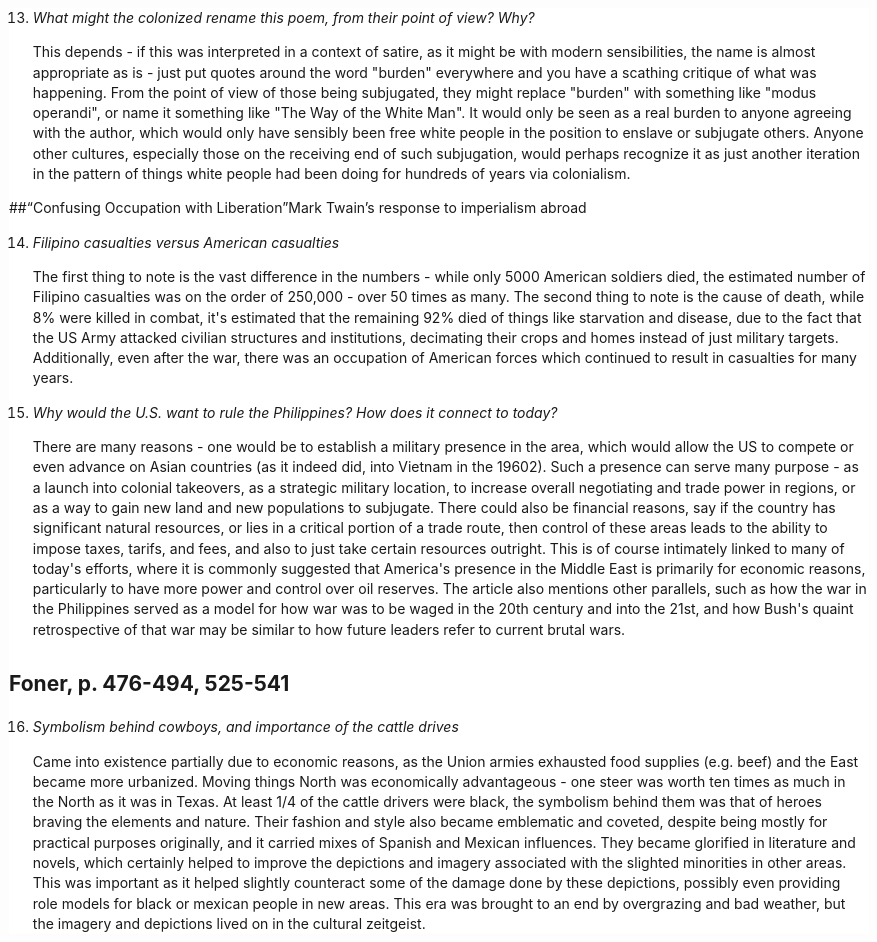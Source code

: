 13. *What might the colonized rename this poem, from their point of view?* *Why?*

    This depends - if this was interpreted in a context of satire, as it might be with modern sensibilities, the name is almost appropriate as is - just put quotes around the word "burden" everywhere and you have a scathing critique of what was happening. From the point of view of those being subjugated, they might replace "burden" with something like "modus operandi", or name it something like "The Way of the White Man". It would only be seen as a real burden to anyone agreeing with the author, which would only have sensibly been free white people in the position to enslave or subjugate others. Anyone other cultures, especially those on the receiving end of such subjugation, would perhaps recognize it as just another iteration in the pattern of things white people had been doing for hundreds of years via colonialism.


##“Confusing Occupation with Liberation”Mark Twain’s response to imperialism abroad

14. *Filipino casualties versus American casualties*

    The first thing to note is the vast difference in the numbers - while only 5000 American soldiers died, the estimated number of Filipino casualties was on the order of 250,000 - over 50 times as many. The second thing to note is the cause of death, while 8% were killed in combat, it's estimated that the remaining 92% died of things like starvation and disease, due to the fact that the US Army attacked civilian structures and institutions, decimating their crops and homes instead of just military targets. Additionally, even after the war, there was an occupation of American forces which continued to result in casualties for many years.

15. *Why would the U.S. want to rule the Philippines?* *How does it connect to today?*

    There are many reasons - one would be to establish a military presence in the area, which would allow the US to compete or even advance on Asian countries (as it indeed did, into Vietnam in the 19602). Such a presence can serve many purpose - as a launch into colonial takeovers, as a strategic military location, to increase overall negotiating and trade power in regions, or as a way to gain new land and new populations to subjugate. There could also be financial reasons, say if the country has significant natural resources, or lies in a critical portion of a trade route, then control of these areas leads to the ability to impose taxes, tarifs, and fees, and also to just take certain resources outright. This is of course intimately linked to many of today's efforts, where it is commonly suggested that America's presence in the Middle East is primarily for economic reasons, particularly to have more power and control over oil reserves. The article also mentions other parallels, such as how the war in the Philippines served as a model for how war was to be waged in the 20th century and into the 21st, and how Bush's quaint retrospective of that war may be similar to how future leaders refer to current brutal wars.


## Foner, p. 476-494, 525-541

16. *Symbolism behind cowboys, and importance of the cattle drives*

    Came into existence partially due to economic reasons, as the Union armies exhausted food supplies (e.g. beef) and the East became more urbanized. Moving things North was economically advantageous - one steer was worth ten times as much in the North as it was in Texas. At least 1/4 of the cattle drivers were black, the symbolism behind them was that of heroes braving the elements and nature. Their fashion and style also became emblematic and coveted, despite being mostly for practical purposes originally, and it carried mixes of Spanish and Mexican influences. They became glorified in literature and novels, which certainly helped to improve the depictions and imagery associated with the slighted minorities in other areas. This was important as it helped slightly counteract some of the damage done by these depictions, possibly even providing role models for black or mexican people in new areas. This era was brought to an end by overgrazing and bad weather, but the imagery and depictions lived on in the cultural zeitgeist.
